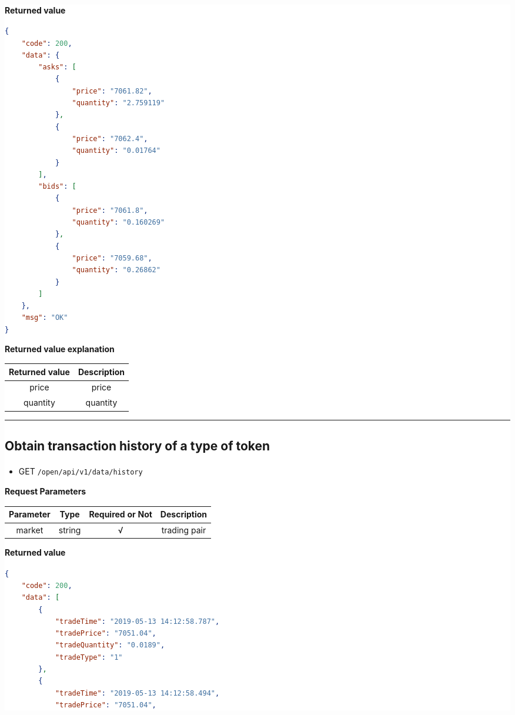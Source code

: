 **Returned value**

```json
{
    "code": 200,
    "data": {
        "asks": [
            {
                "price": "7061.82",
                "quantity": "2.759119"
            },
            {
                "price": "7062.4",
                "quantity": "0.01764"
            }
        ],
        "bids": [
            {
                "price": "7061.8",
                "quantity": "0.160269"
            },
            {
                "price": "7059.68",
                "quantity": "0.26862"
            }
        ]
    },
    "msg": "OK"
}
```

**Returned value explanation**

| Returned value    |  Description|
| :--------:   | :-----:  |
| price        |  price   |
| quantity        |  quantity   |

----

## **Obtain transaction history of a type of token**

* GET `/open/api/v1/data/history`

**Request Parameters**

| Parameter    | Type   | Required or Not|  Description |
| :--------:   | :-----:  |  :-----:  |  :-----:  |
| market        | string   |  √   |  trading pair   |

**Returned value**

```json
{
    "code": 200,
    "data": [
        {
            "tradeTime": "2019-05-13 14:12:58.787",
            "tradePrice": "7051.04",
            "tradeQuantity": "0.0189",
            "tradeType": "1"
        },
        {
            "tradeTime": "2019-05-13 14:12:58.494",
            "tradePrice": "7051.04",
```